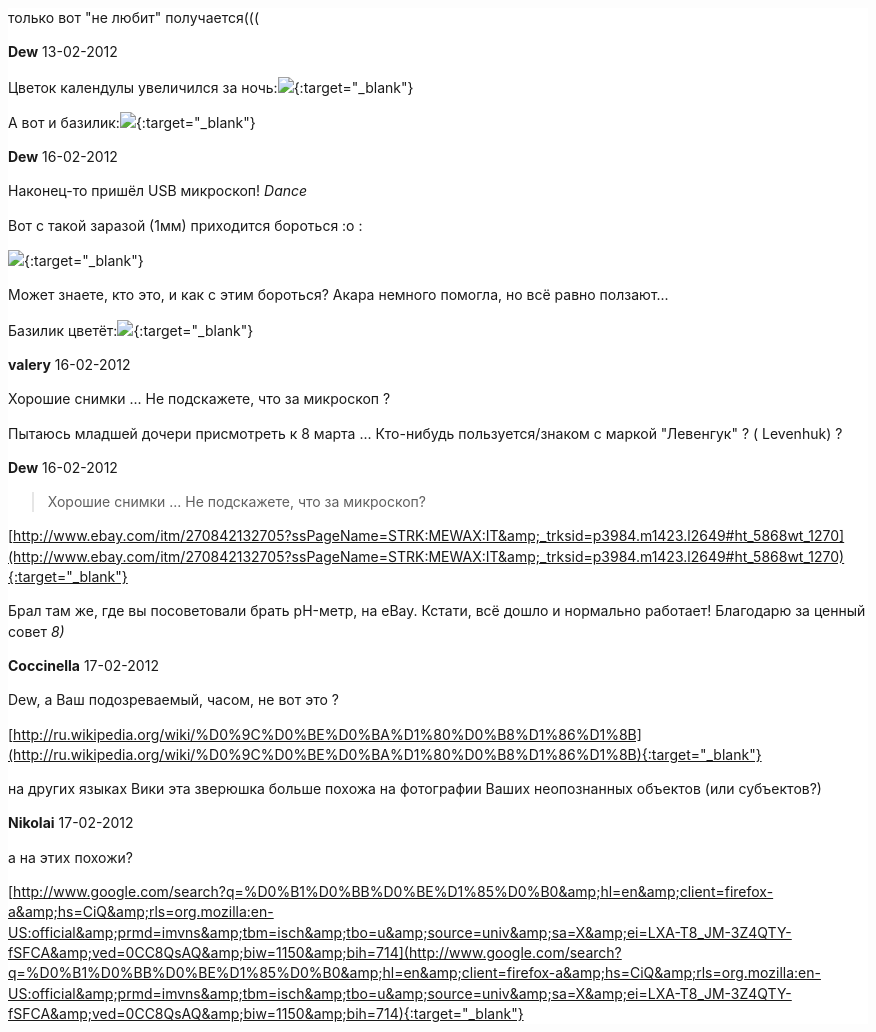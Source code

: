 только вот "не любит" получается(((


**Dew** 13-02-2012

Цветок календулы увеличился за ночь:[![](/imagehost/thumbs/130212.jpg)](https://t.me/ponics_ru_files/7059){:target="_blank"}

А вот и базилик:[![](/imagehost/thumbs/130212zjz.jpg)](https://t.me/ponics_ru_files/7060){:target="_blank"}


**Dew** 16-02-2012

Наконец-то пришёл USB микроскоп! *Dance*

Вот с такой заразой (1мм) приходится бороться :o :

[![](/imagehost/thumbs/byb.jpg)](https://t.me/ponics_ru_files/7061){:target="_blank"}

Может знаете, кто это, и как с этим бороться? Акара немного помогла, но всё равно ползают...

Базилик цветёт:[![](/imagehost/thumbs/160212.jpg)](https://t.me/ponics_ru_files/7062){:target="_blank"}


**valery** 16-02-2012

Хорошие снимки ... Не подскажете, что за микроскоп ?

Пытаюсь младшей дочери присмотреть к 8 марта ... Кто-нибудь пользуется/знаком с маркой "Левенгук" ? ( Levenhuk) ?


**Dew** 16-02-2012

> Хорошие снимки ... Не подскажете, что за микроскоп?

[http://www.ebay.com/itm/270842132705?ssPageName=STRK:MEWAX:IT&amp;_trksid=p3984.m1423.l2649#ht_5868wt_1270](http://www.ebay.com/itm/270842132705?ssPageName=STRK:MEWAX:IT&amp;_trksid=p3984.m1423.l2649#ht_5868wt_1270){:target="_blank"}

Брал там же, где вы посоветовали брать pH-метр, на eBay. Кстати, всё дошло и нормально работает! Благодарю за ценный совет *8)*


**Coccinella** 17-02-2012

Dew, а Ваш подозреваемый, часом, не вот это ?

[http://ru.wikipedia.org/wiki/%D0%9C%D0%BE%D0%BA%D1%80%D0%B8%D1%86%D1%8B](http://ru.wikipedia.org/wiki/%D0%9C%D0%BE%D0%BA%D1%80%D0%B8%D1%86%D1%8B){:target="_blank"}

на других языках Вики эта зверюшка больше похожа на фотографии Ваших неопознанных объектов (или субъектов?)


**Nikolai** 17-02-2012

а на этих похожи?

[http://www.google.com/search?q=%D0%B1%D0%BB%D0%BE%D1%85%D0%B0&amp;hl=en&amp;client=firefox-a&amp;hs=CiQ&amp;rls=org.mozilla:en-US:official&amp;prmd=imvns&amp;tbm=isch&amp;tbo=u&amp;source=univ&amp;sa=X&amp;ei=LXA-T8_JM-3Z4QTY-fSFCA&amp;ved=0CC8QsAQ&amp;biw=1150&amp;bih=714](http://www.google.com/search?q=%D0%B1%D0%BB%D0%BE%D1%85%D0%B0&amp;hl=en&amp;client=firefox-a&amp;hs=CiQ&amp;rls=org.mozilla:en-US:official&amp;prmd=imvns&amp;tbm=isch&amp;tbo=u&amp;source=univ&amp;sa=X&amp;ei=LXA-T8_JM-3Z4QTY-fSFCA&amp;ved=0CC8QsAQ&amp;biw=1150&amp;bih=714){:target="_blank"}
